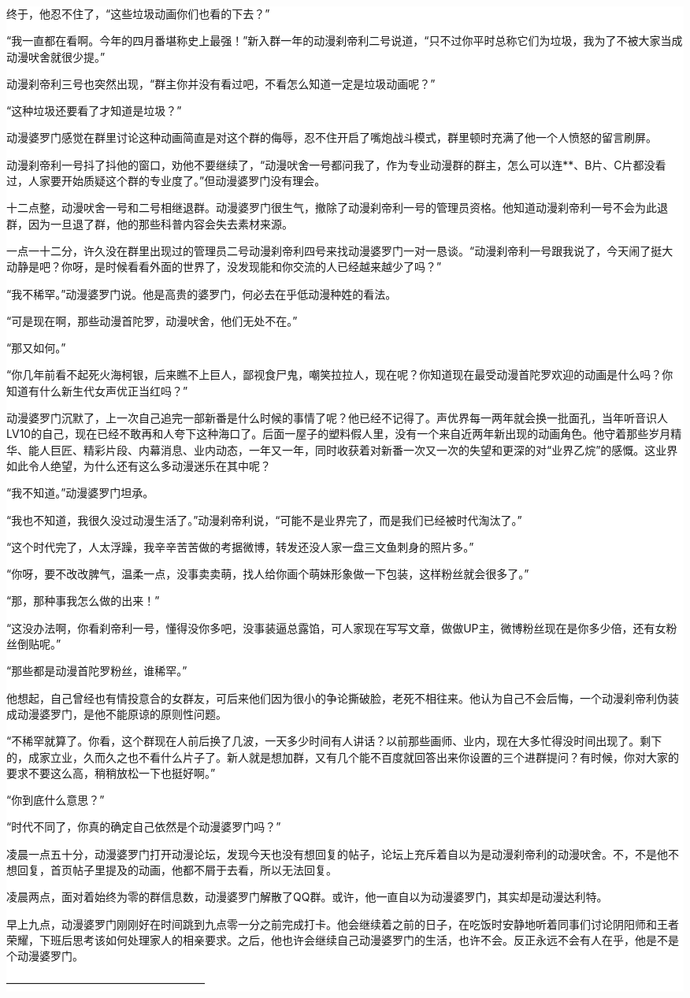 终于，他忍不住了，“这些垃圾动画你们也看的下去？”

“我一直都在看啊。今年的四月番堪称史上最强！”新入群一年的动漫刹帝利二号说道，“只不过你平时总称它们为垃圾，我为了不被大家当成动漫吠舍就很少提。”

动漫刹帝利三号也突然出现，“群主你并没有看过吧，不看怎么知道一定是垃圾动画呢？”

“这种垃圾还要看了才知道是垃圾？”

动漫婆罗门感觉在群里讨论这种动画简直是对这个群的侮辱，忍不住开启了嘴炮战斗模式，群里顿时充满了他一个人愤怒的留言刷屏。

动漫刹帝利一号抖了抖他的窗口，劝他不要继续了，“动漫吠舍一号都问我了，作为专业动漫群的群主，怎么可以连**、B片、C片都没看过，人家要开始质疑这个群的专业度了。”但动漫婆罗门没有理会。


十二点整，动漫吠舍一号和二号相继退群。动漫婆罗门很生气，撤除了动漫刹帝利一号的管理员资格。他知道动漫刹帝利一号不会为此退群，因为一旦退了群，他的那些科普内容会失去素材来源。


一点一十二分，许久没在群里出现过的管理员二号动漫刹帝利四号来找动漫婆罗门一对一恳谈。“动漫刹帝利一号跟我说了，今天闹了挺大动静是吧？你呀，是时候看看外面的世界了，没发现能和你交流的人已经越来越少了吗？”

“我不稀罕。”动漫婆罗门说。他是高贵的婆罗门，何必去在乎低动漫种姓的看法。

“可是现在啊，那些动漫首陀罗，动漫吠舍，他们无处不在。”

“那又如何。”

“你几年前看不起死火海柯银，后来瞧不上巨人，鄙视食尸鬼，嘲笑拉拉人，现在呢？你知道现在最受动漫首陀罗欢迎的动画是什么吗？你知道有什么新生代女声优正当红吗？”

动漫婆罗门沉默了，上一次自己追完一部新番是什么时候的事情了呢？他已经不记得了。声优界每一两年就会换一批面孔，当年听音识人LV10的自己，现在已经不敢再和人夸下这种海口了。后面一屋子的塑料假人里，没有一个来自近两年新出现的动画角色。他守着那些岁月精华、能人巨匠、精彩片段、内幕消息、业内动态，一年又一年，同时收获着对新番一次又一次的失望和更深的对“业界乙烷”的感慨。这业界如此令人绝望，为什么还有这么多动漫迷乐在其中呢？

“我不知道。”动漫婆罗门坦承。

“我也不知道，我很久没过动漫生活了。”动漫刹帝利说，“可能不是业界完了，而是我们已经被时代淘汰了。”

“这个时代完了，人太浮躁，我辛辛苦苦做的考据微博，转发还没人家一盘三文鱼刺身的照片多。”

“你呀，要不改改脾气，温柔一点，没事卖卖萌，找人给你画个萌妹形象做一下包装，这样粉丝就会很多了。”

“那，那种事我怎么做的出来！”

“这没办法啊，你看刹帝利一号，懂得没你多吧，没事装逼总露馅，可人家现在写写文章，做做UP主，微博粉丝现在是你多少倍，还有女粉丝倒贴呢。”

“那些都是动漫首陀罗粉丝，谁稀罕。”

他想起，自己曾经也有情投意合的女群友，可后来他们因为很小的争论撕破脸，老死不相往来。他认为自己不会后悔，一个动漫刹帝利伪装成动漫婆罗门，是他不能原谅的原则性问题。

“不稀罕就算了。你看，这个群现在人前后换了几波，一天多少时间有人讲话？以前那些画师、业内，现在大多忙得没时间出现了。剩下的，成家立业，久而久之也不看什么片子了。新人就是想加群，又有几个能不百度就回答出来你设置的三个进群提问？有时候，你对大家的要求不要这么高，稍稍放松一下也挺好啊。”

“你到底什么意思？”

“时代不同了，你真的确定自己依然是个动漫婆罗门吗？”


凌晨一点五十分，动漫婆罗门打开动漫论坛，发现今天也没有想回复的帖子，论坛上充斥着自以为是动漫刹帝利的动漫吠舍。不，不是他不想回复，首页帖子里提及的动画，他都不屑于去看，所以无法回复。


凌晨两点，面对着始终为零的群信息数，动漫婆罗门解散了QQ群。或许，他一直自以为动漫婆罗门，其实却是动漫达利特。


早上九点，动漫婆罗门刚刚好在时间跳到九点零一分之前完成打卡。他会继续着之前的日子，在吃饭时安静地听着同事们讨论阴阳师和王者荣耀，下班后思考该如何处理家人的相亲要求。之后，他也许会继续自己动漫婆罗门的生活，也许不会。反正永远不会有人在乎，他是不是个动漫婆罗门。


——————————————————
